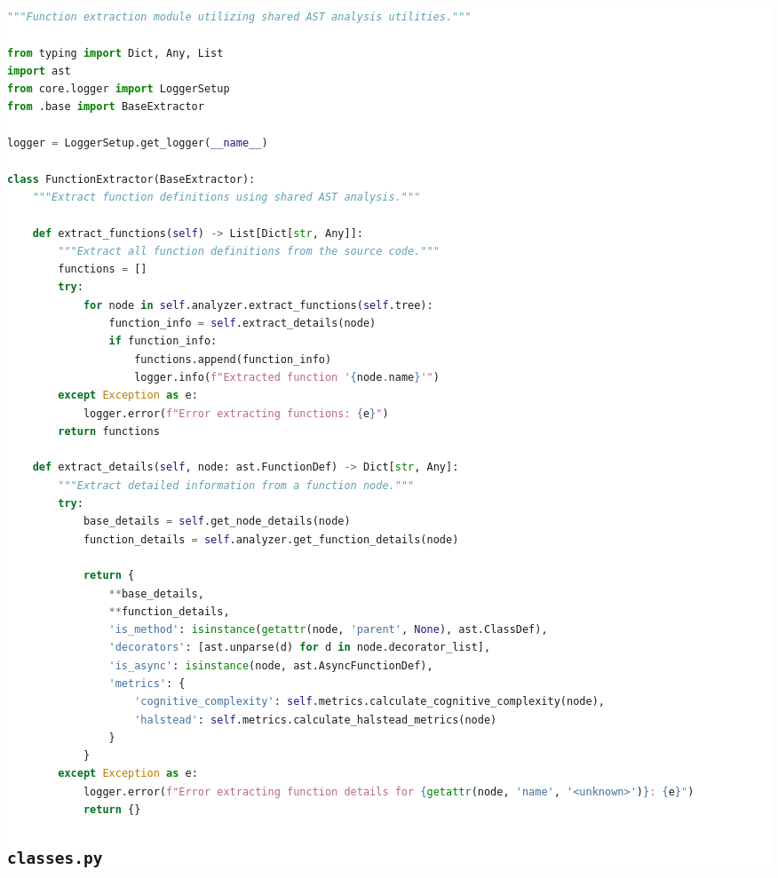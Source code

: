 ```python
"""Function extraction module utilizing shared AST analysis utilities."""

from typing import Dict, Any, List
import ast
from core.logger import LoggerSetup
from .base import BaseExtractor

logger = LoggerSetup.get_logger(__name__)

class FunctionExtractor(BaseExtractor):
    """Extract function definitions using shared AST analysis."""

    def extract_functions(self) -> List[Dict[str, Any]]:
        """Extract all function definitions from the source code."""
        functions = []
        try:
            for node in self.analyzer.extract_functions(self.tree):
                function_info = self.extract_details(node)
                if function_info:
                    functions.append(function_info)
                    logger.info(f"Extracted function '{node.name}'")
        except Exception as e:
            logger.error(f"Error extracting functions: {e}")
        return functions

    def extract_details(self, node: ast.FunctionDef) -> Dict[str, Any]:
        """Extract detailed information from a function node."""
        try:
            base_details = self.get_node_details(node)
            function_details = self.analyzer.get_function_details(node)
            
            return {
                **base_details,
                **function_details,
                'is_method': isinstance(getattr(node, 'parent', None), ast.ClassDef),
                'decorators': [ast.unparse(d) for d in node.decorator_list],
                'is_async': isinstance(node, ast.AsyncFunctionDef),
                'metrics': {
                    'cognitive_complexity': self.metrics.calculate_cognitive_complexity(node),
                    'halstead': self.metrics.calculate_halstead_metrics(node)
                }
            }
        except Exception as e:
            logger.error(f"Error extracting function details for {getattr(node, 'name', '<unknown>')}: {e}")
            return {}
```

## `classes.py`
